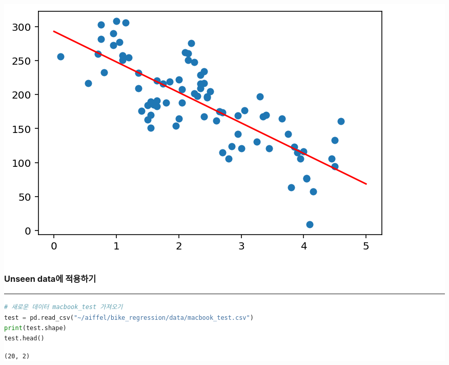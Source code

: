 
    
![png](image/5-3.png)
    


### Unseen data에 적용하기
---


```python
# 새로운 데이터 macbook_test 가져오기 
test = pd.read_csv("~/aiffel/bike_regression/data/macbook_test.csv")
print(test.shape)
test.head()
```

    (20, 2)





<div>
<style scoped>
    .dataframe tbody tr th:only-of-type {
        vertical-align: middle;
    }

    .dataframe tbody tr th {
        vertical-align: top;
    }
